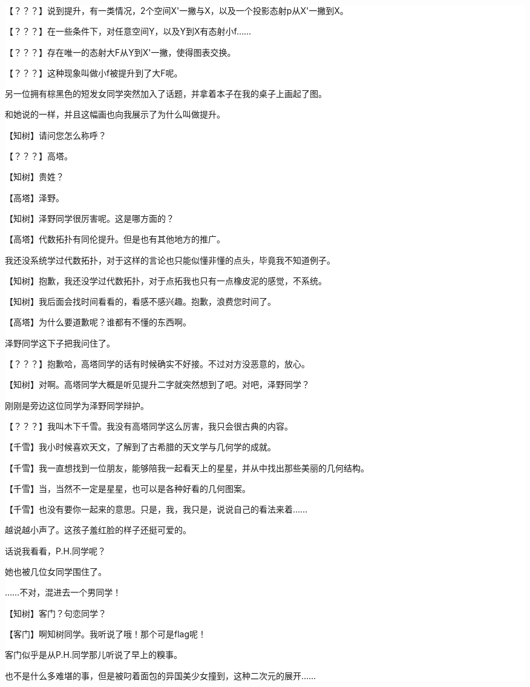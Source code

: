 【？？？】说到提升，有一类情况，2个空间X'一撇与X，以及一个投影态射p从X'一撇到X。

【？？？】在一些条件下，对任意空间Y，以及Y到X有态射小f……

【？？？】存在唯一的态射大F从Y到X'一撇，使得图表交换。

【？？？】这种现象叫做小f被提升到了大F呢。

另一位拥有棕黑色的短发女同学突然加入了话题，并拿着本子在我的桌子上画起了图。

和她说的一样，并且这幅画也向我展示了为什么叫做提升。

【知树】请问您怎么称呼？

【？？？】高塔。

【知树】贵姓？

【高塔】泽野。

【知树】泽野同学很厉害呢。这是哪方面的？

【高塔】代数拓扑有同伦提升。但是也有其他地方的推广。

我还没系统学过代数拓扑，对于这样的言论也只能似懂非懂的点头，毕竟我不知道例子。

【知树】抱歉，我还没学过代数拓扑，对于点拓我也只有一点橡皮泥的感觉，不系统。

【知树】我后面会找时间看看的，看感不感兴趣。抱歉，浪费您时间了。

【高塔】为什么要道歉呢？谁都有不懂的东西啊。

泽野同学这下子把我问住了。

【？？？】抱歉哈，高塔同学的话有时候确实不好接。不过对方没恶意的，放心。

【知树】对啊。高塔同学大概是听见提升二字就突然想到了吧。对吧，泽野同学？

刚刚是旁边这位同学为泽野同学辩护。

【？？？】我叫木下千雪。我没有高塔同学这么厉害，我只会很古典的内容。

【千雪】我小时候喜欢天文，了解到了古希腊的天文学与几何学的成就。

【千雪】我一直想找到一位朋友，能够陪我一起看天上的星星，并从中找出那些美丽的几何结构。

【千雪】当，当然不一定是星星，也可以是各种好看的几何图案。

【千雪】也没有要你一起来的意思。只是，我，我只是，说说自己的看法来着……

越说越小声了。这孩子羞红脸的样子还挺可爱的。

话说我看看，P.H.同学呢？

她也被几位女同学围住了。

……不对，混进去一个男同学！

【知树】客门？句恋同学？

【客门】啊知树同学。我听说了哦！那个可是flag呢！

客门似乎是从P.H.同学那儿听说了早上的糗事。

也不是什么多难堪的事，但是被叼着面包的异国美少女撞到，这种二次元的展开……
